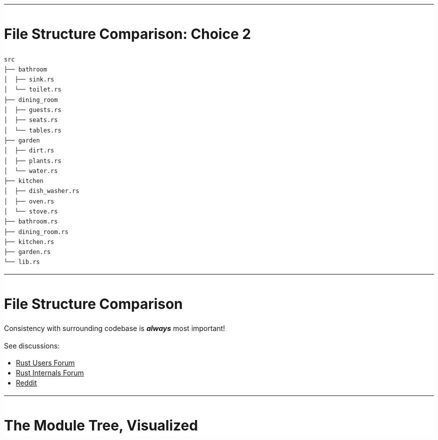 
---


# File Structure Comparison: Choice 2

```sh
src
├── bathroom
│  ├── sink.rs
│  └── toilet.rs
├── dining_room
│  ├── guests.rs
│  ├── seats.rs
│  └── tables.rs
├── garden
│  ├── dirt.rs
│  ├── plants.rs
│  └── water.rs
├── kitchen
│  ├── dish_washer.rs
│  ├── oven.rs
│  └── stove.rs
├── bathroom.rs
├── dining_room.rs
├── kitchen.rs
├── garden.rs
└── lib.rs
```


---


# File Structure Comparison

Consistency with surrounding codebase is _**always**_ most important!

See discussions:

- [Rust Users Forum](https://users.rust-lang.org/t/module-mod-rs-or-module-rs/122653)
- [Rust Internals Forum](https://internals.rust-lang.org/t/the-module-scheme-module-rs-file-module-folder-instead-of-just-module-mod-rs-introduced-by-the-2018-edition-maybe-a-little-bit-more-confusing/21977/17?u=zirconium-n)
- [Reddit](https://www.reddit.com/r/rust/comments/18pytwt/noob_question_foomodrs_vs_foors_foo_for_module/)




---


# The Module Tree, Visualized
